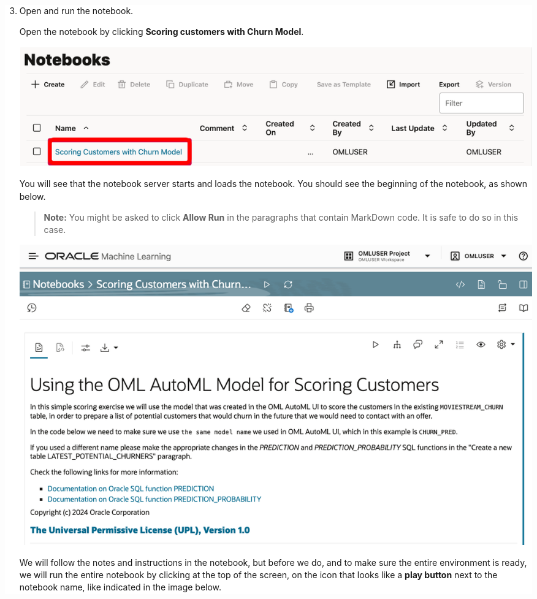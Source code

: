 3. Open and run the notebook.

    Open the notebook by clicking **Scoring customers with Churn Model**.

    ![Churn AutoML Task 3 Step 3 Scoring Notebook main menu](images/oml-churn-automl-notebook-listing.png " ")

    You will see that the notebook server starts and loads the notebook. You should see the beginning of the notebook, as shown below.

    > **Note:** You might be asked to click __Allow Run__ in the paragraphs that contain MarkDown code.  It is safe to do so in this case.

    ![Churn AutoML Task 3 Step 3 Scoring Notebook first screen](images/oml-churn-automl-notebook-screen1.png " ")

    We will follow the notes and instructions in the notebook, but before we do, and to make sure the entire environment is ready, we will run the entire notebook by clicking at the top of the screen, on the icon that looks like a **play button** next to the notebook name, like indicated in the image below.
